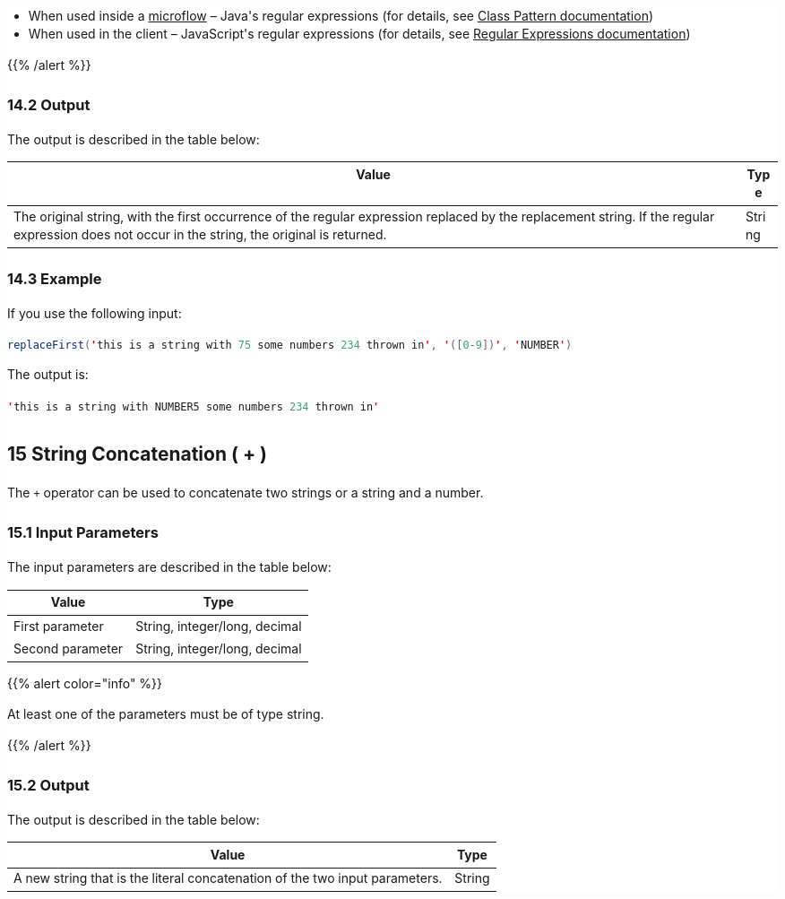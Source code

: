 * When used inside a [microflow](/refguide8/microflow/) – Java's regular expressions (for details, see [Class Pattern documentation](https://docs.oracle.com/javase/8/docs/api/java/util/regex/Pattern.html))
* When used in the client – JavaScript's regular expressions (for details, see [Regular Expressions documentation](https://developer.mozilla.org/en-US/docs/Web/JavaScript/Guide/Regular_Expressions))

{{% /alert %}}

### 14.2 Output

The output is described in the table below:

| Value                                                        | Type   |
| ------------------------------------------------------------ | ------ |
| The original string, with the first occurrence of the regular expression replaced by the replacement string. If the regular expression does not occur in the string, the original is returned. | String |

### 14.3 Example

If you use the following input:

```java
replaceFirst('this is a string with 75 some numbers 234 thrown in', '([0-9])', 'NUMBER')
```

The output is:

```java
'this is a string with NUMBER5 some numbers 234 thrown in'
```

## 15 String Concatenation ( + )

The `+` operator can be used to concatenate two strings or a string and a number.

### 15.1 Input Parameters

The input parameters are described in the table below:

| Value            | Type                          |
| ---------------- | ----------------------------- |
| First parameter  | String, integer/long, decimal |
| Second parameter | String, integer/long, decimal |

{{% alert color="info" %}}

At least one of the parameters must be of type string.

{{% /alert %}}

### 15.2 Output

The output is described in the table below:

| Value                                                        | Type   |
| ------------------------------------------------------------ | ------ |
| A new string that is the literal concatenation of the two input parameters. | String |
